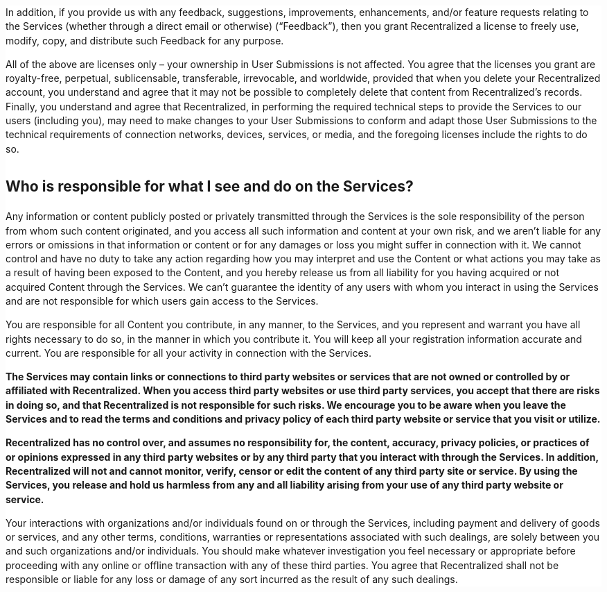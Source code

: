 In addition, if you provide us with any feedback, suggestions, improvements, enhancements, and/or feature requests relating to the Services (whether through a direct email or otherwise) (“Feedback”), then you grant Recentralized a license to freely use, modify, copy, and distribute such Feedback for any purpose.

All of the above are licenses only – your ownership in User Submissions is not affected.  You agree that the licenses you grant are royalty-free, perpetual, sublicensable, transferable, irrevocable, and worldwide, provided that when you delete your Recentralized account, you understand and agree that it may not be possible to completely delete that content from Recentralized’s records.  Finally, you understand and agree that Recentralized, in performing the required technical steps to provide the Services to our users (including you), may need to make changes to your User Submissions to conform and adapt those User Submissions to the technical requirements of connection networks, devices, services, or media, and the foregoing licenses include the rights to do so.

## Who is responsible for what I see and do on the Services?

Any information or content publicly posted or privately transmitted through the Services is the sole responsibility of the person from whom such content originated, and you access all such information and content at your own risk, and we aren’t liable for any errors or omissions in that information or content or for any damages or loss you might suffer in connection with it.   We cannot control and have no duty to take any action regarding how you may interpret and use the Content or what actions you may take as a result of having been exposed to the Content, and you hereby release us from all liability for you having acquired or not acquired Content through the Services.  We can’t guarantee the identity of any users with whom you interact in using the Services and are not responsible for which users gain access to the Services.

You are responsible for all Content you contribute, in any manner, to the Services, and you represent and warrant you have all rights necessary to do so, in the manner in which you contribute it.  You will keep all your registration information accurate and current.  You are responsible for all your activity in connection with the Services.

**The Services may contain links or connections to third party websites or services that are not owned or controlled by or affiliated with Recentralized.  When you access third party websites or use third party services, you accept that there are risks in doing so, and that Recentralized is not responsible for such risks.  We encourage you to be aware when you leave the Services and to read the terms and conditions and privacy policy of each third party website or service that you visit or utilize.**

**Recentralized has no control over, and assumes no responsibility for, the content, accuracy, privacy policies, or practices of or opinions expressed in any third party websites or by any third party that you interact with through the Services.  In addition, Recentralized will not and cannot monitor, verify, censor or edit the content of any third party site or service.  By using the Services, you release and hold us harmless from any and all liability arising from your use of any third party website or service.**

Your interactions with organizations and/or individuals found on or through the Services, including payment and delivery of goods or services, and any other terms, conditions, warranties or representations associated with such dealings, are solely between you and such organizations and/or individuals.  You should make whatever investigation you feel necessary or appropriate before proceeding with any online or offline transaction with any of these third parties.  You agree that Recentralized shall not be responsible or liable for any loss or damage of any sort incurred as the result of any such dealings.

